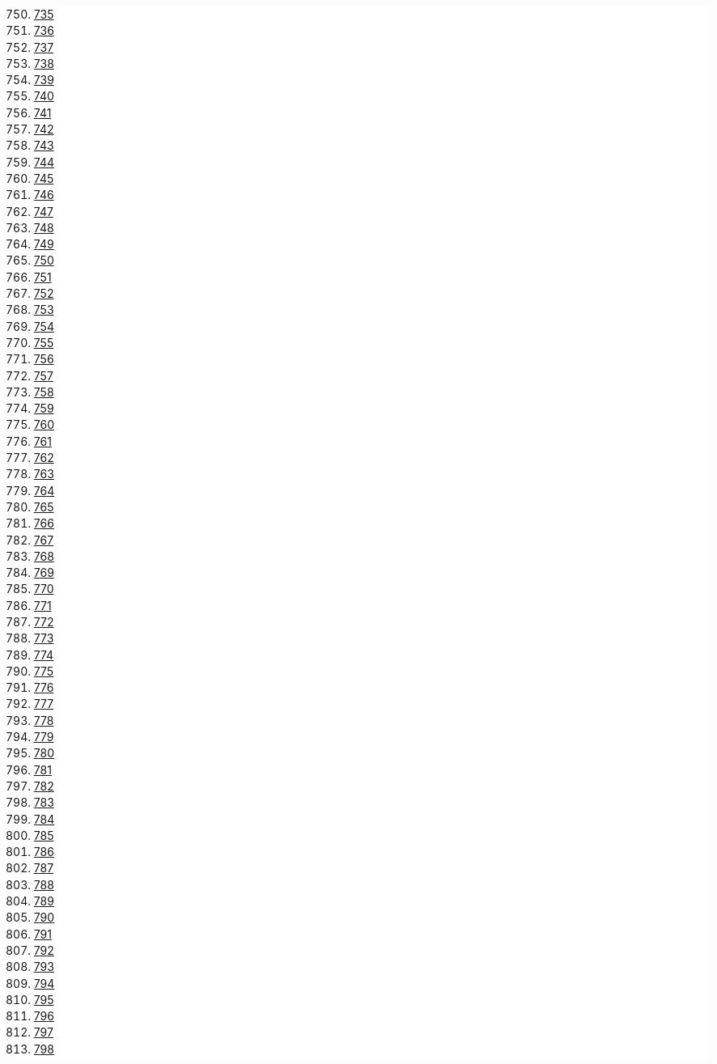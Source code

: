 750. [735](346.html#735)
751. [736](346.html#736)
752. [737](346.html#737)
753. [738](346.html#738)
754. [739](346.html#739)
755. [740](346.html#740)
756. [741](346.html#741)
757. [742](346.html#742)
758. [743](346.html#743)
759. [744](346.html#744)
760. [745](346.html#745)
761. [746](346.html#746)
762. [747](346.html#747)
763. [748](346.html#748)
764. [749](346.html#749)
765. [750](346.html#750)
766. [751](346.html#751)
767. [752](346.html#752)
768. [753](346.html#753)
769. [754](347.html#754)
770. [755](347.html#755)
771. [756](347.html#756)
772. [757](347.html#757)
773. [758](347.html#758)
774. [759](347.html#759)
775. [760](347.html#760)
776. [761](347.html#761)
777. [762](347.html#762)
778. [763](347.html#763)
779. [764](347.html#764)
780. [765](347.html#765)
781. [766](347.html#766)
782. [767](347.html#767)
783. [768](347.html#768)
784. [769](347.html#769)
785. [770](347.html#770)
786. [771](347.html#771)
787. [772](347.html#772)
788. [773](347.html#773)
789. [774](347.html#774)
790. [775](347.html#775)
791. [776](347.html#776)
792. [777](347.html#777)
793. [778](347.html#778)
794. [779](347.html#779)
795. [780](347.html#780)
796. [781](347.html#781)
797. [782](347.html#782)
798. [783](347.html#783)
799. [784](347.html#784)
800. [785](347.html#785)
801. [786](347.html#786)
802. [787](347.html#787)
803. [788](347.html#788)
804. [789](347.html#789)
805. [790](350.html#790)
806. [791](352.html#791)
807. [792](355.html#792)
808. [793](356.html#793)
809. [794](356.html#794)
810. [795](356.html#795)
811. [796](356.html#796)
812. [797](356.html#797)
813. [798](356.html#798)